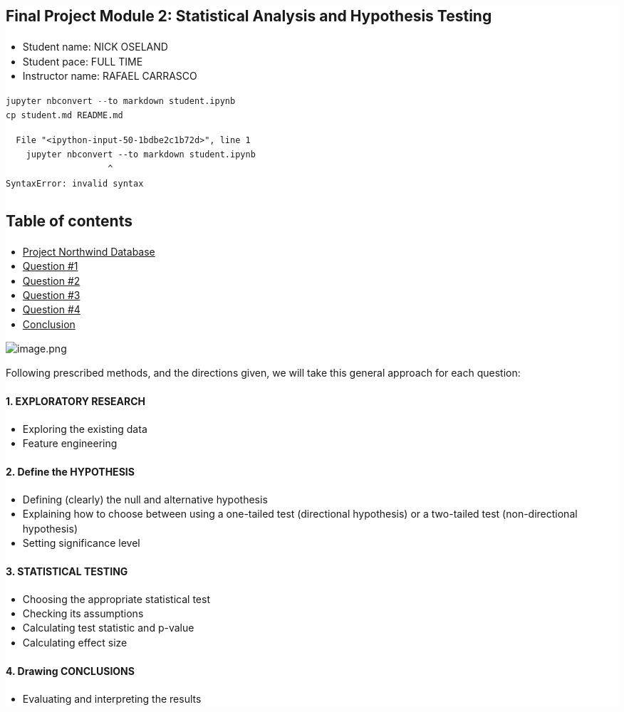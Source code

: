 
## Final Project Module 2: Statistical Analysis and Hypothesis Testing


* Student name: NICK OSELAND
* Student pace: FULL TIME
* Instructor name: RAFAEL CARRASCO


```python
jupyter nbconvert --to markdown student.ipynb
cp student.md README.md

```


      File "<ipython-input-50-1bdbe2c1b72d>", line 1
        jupyter nbconvert --to markdown student.ipynb
                        ^
    SyntaxError: invalid syntax



## Table of contents

* [Project Northwind Database](#Project)
* [Question #1](#Question#1)    
* [Question #2](#Question#2)  
* [Question #3](#Question#3)
* [Question #4](#Question#4)
* [Conclusion](#Conclusion)

![image.png](attachment:image.png)

Following prescribed methods, and the directions given, we will take this general approach for each question:
#### 1. EXPLORATORY RESEARCH
- Exploring the existing data
- Feature engineering

#### 2. Define the HYPOTHESIS
- Defining (clearly) the null and alternative hypothesis
- Explaining how to choose between using a one-tailed test (directional hypothesis) or a two-tailed test (non-directional hypothesis)
- Setting significance level

#### 3. STATISTICAL TESTING
- Choosing the appropriate statistical test
- Checking its assumptions
- Calculating test statistic and p-value
- Calculating effect size

#### 4. Drawing CONCLUSIONS 
- Evaluating and interpreting the results
